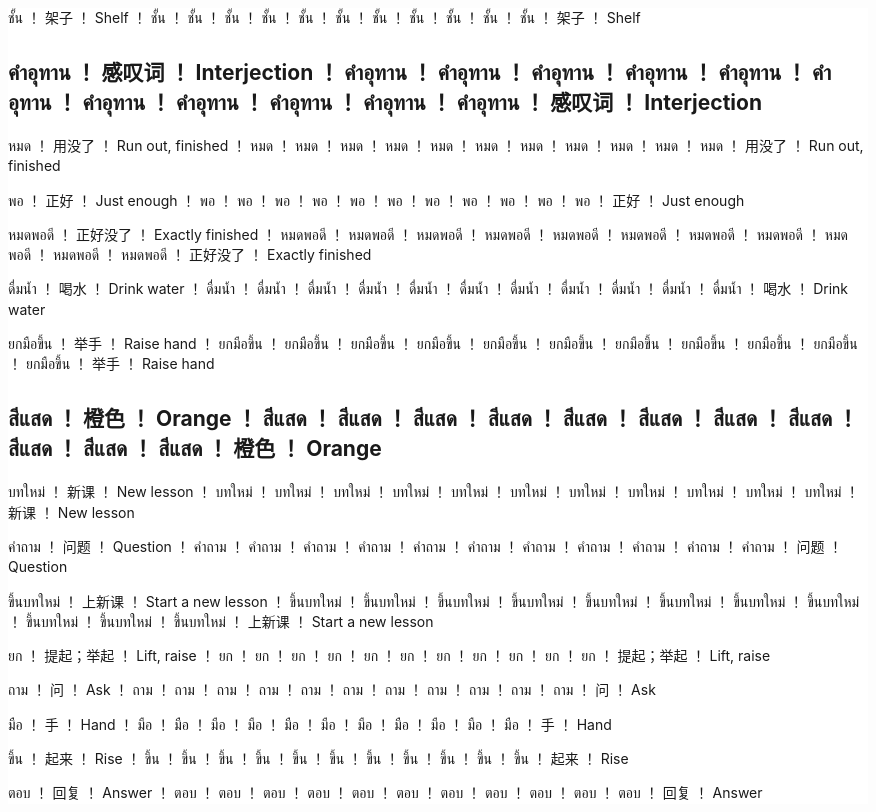 ชั้น	！	架子	！	Shelf	！	ชั้น	！	ชั้น	！	ชั้น	！	ชั้น	！	ชั้น	！	ชั้น	！	ชั้น	！	ชั้น	！	ชั้น	！	ชั้น	！	ชั้น	！	架子	！	Shelf

## คำอุทาน	！	 感叹词	！	Interjection	！	คำอุทาน	！	คำอุทาน	！	คำอุทาน	！	คำอุทาน	！	คำอุทาน	！	คำอุทาน	！	คำอุทาน	！	คำอุทาน	！	คำอุทาน	！	คำอุทาน	！	คำอุทาน	！	 感叹词	！	Interjection

หมด	！	用没了	！	Run out, finished	！	หมด	！	หมด	！	หมด	！	หมด	！	หมด	！	หมด	！	หมด	！	หมด	！	หมด	！	หมด	！	หมด	！	用没了	！	Run out, finished

พอ	！	正好	！	Just enough	！	พอ	！	พอ	！	พอ	！	พอ	！	พอ	！	พอ	！	พอ	！	พอ	！	พอ	！	พอ	！	พอ	！	正好	！	Just enough

หมดพอดี	！	正好没了	！	Exactly finished	！	หมดพอดี	！	หมดพอดี	！	หมดพอดี	！	หมดพอดี	！	หมดพอดี	！	หมดพอดี	！	หมดพอดี	！	หมดพอดี	！	หมดพอดี	！	หมดพอดี	！	หมดพอดี	！	正好没了	！	Exactly finished

ดื่มน้ำ	！	喝水	！	Drink water	！	ดื่มน้ำ	！	ดื่มน้ำ	！	ดื่มน้ำ	！	ดื่มน้ำ	！	ดื่มน้ำ	！	ดื่มน้ำ	！	ดื่มน้ำ	！	ดื่มน้ำ	！	ดื่มน้ำ	！	ดื่มน้ำ	！	ดื่มน้ำ	！	喝水	！	Drink water

ยกมือขึ้น	！	举手	！	Raise hand	！	ยกมือขึ้น	！	ยกมือขึ้น	！	ยกมือขึ้น	！	ยกมือขึ้น	！	ยกมือขึ้น	！	ยกมือขึ้น	！	ยกมือขึ้น	！	ยกมือขึ้น	！	ยกมือขึ้น	！	ยกมือขึ้น	！	ยกมือขึ้น	！	举手	！	Raise hand

## สีแสด	！	橙色	！	Orange	！	สีแสด	！	สีแสด	！	สีแสด	！	สีแสด	！	สีแสด	！	สีแสด	！	สีแสด	！	สีแสด	！	สีแสด	！	สีแสด	！	สีแสด	！	橙色	！	Orange

บทใหม่	！	新课	！	New lesson	！	บทใหม่	！	บทใหม่	！	บทใหม่	！	บทใหม่	！	บทใหม่	！	บทใหม่	！	บทใหม่	！	บทใหม่	！	บทใหม่	！	บทใหม่	！	บทใหม่	！	新课	！	New lesson

คำถาม	！	问题	！	Question	！	คำถาม	！	คำถาม	！	คำถาม	！	คำถาม	！	คำถาม	！	คำถาม	！	คำถาม	！	คำถาม	！	คำถาม	！	คำถาม	！	คำถาม	！	问题	！	Question

ขึ้นบทใหม่	！	上新课	！	Start a new lesson	！	ขึ้นบทใหม่	！	ขึ้นบทใหม่	！	ขึ้นบทใหม่	！	ขึ้นบทใหม่	！	ขึ้นบทใหม่	！	ขึ้นบทใหม่	！	ขึ้นบทใหม่	！	ขึ้นบทใหม่	！	ขึ้นบทใหม่	！	ขึ้นบทใหม่	！	ขึ้นบทใหม่	！	上新课	！	Start a new lesson

ยก	！	提起；举起	！	Lift, raise	！	ยก	！	ยก	！	ยก	！	ยก	！	ยก	！	ยก	！	ยก	！	ยก	！	ยก	！	ยก	！	ยก	！	提起；举起	！	Lift, raise

ถาม	！	问	！	Ask	！	ถาม	！	ถาม	！	ถาม	！	ถาม	！	ถาม	！	ถาม	！	ถาม	！	ถาม	！	ถาม	！	ถาม	！	ถาม	！	问	！	Ask

มือ	！	 手	！	Hand	！	มือ	！	มือ	！	มือ	！	มือ	！	มือ	！	มือ	！	มือ	！	มือ	！	มือ	！	มือ	！	มือ	！	 手	！	Hand

ขึ้น	！	起来	！	Rise	！	ขึ้น	！	ขึ้น	！	ขึ้น	！	ขึ้น	！	ขึ้น	！	ขึ้น	！	ขึ้น	！	ขึ้น	！	ขึ้น	！	ขึ้น	！	ขึ้น	！	起来	！	Rise

ตอบ	！	回复	！	Answer	！	ตอบ	！	ตอบ	！	ตอบ	！	ตอบ	！	ตอบ	！	ตอบ	！	ตอบ	！	ตอบ	！	ตอบ	！	ตอบ	！	ตอบ	！	回复	！	Answer
